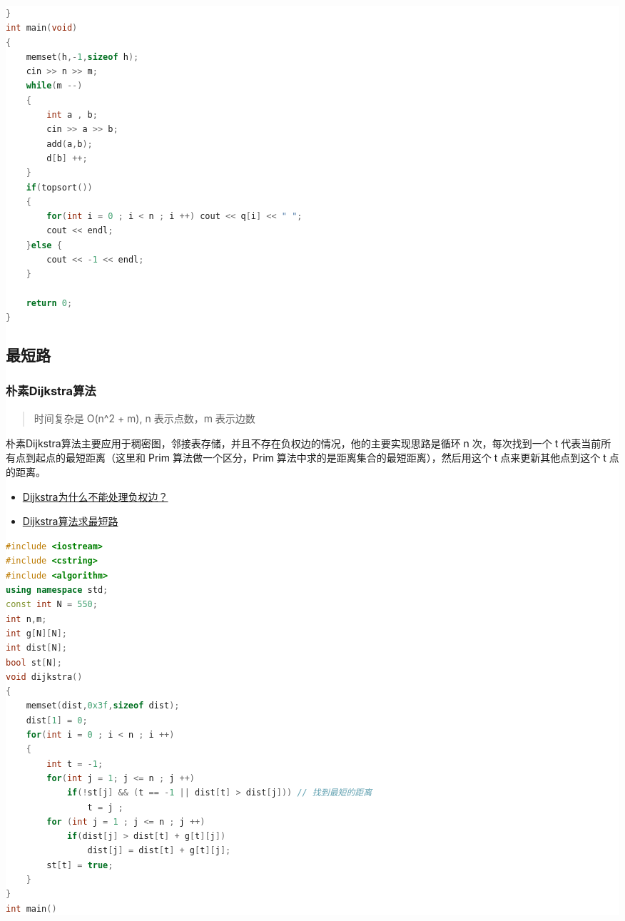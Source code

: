 ```c++
}
int main(void)
{
    memset(h,-1,sizeof h);
    cin >> n >> m;
    while(m --)
    {
        int a , b;
        cin >> a >> b;
        add(a,b);
        d[b] ++;
    }
    if(topsort())
    {
        for(int i = 0 ; i < n ; i ++) cout << q[i] << " ";
        cout << endl;
    }else {
        cout << -1 << endl;
    }

    return 0;
}
```

## 最短路

### 朴素Dijkstra算法

> 时间复杂是 O(n^2 + m), n 表示点数，m 表示边数

​	朴素Dijkstra算法主要应用于稠密图，邻接表存储，并且不存在负权边的情况，他的主要实现思路是循环 n 次，每次找到一个 t 代表当前所有点到起点的最短距离（这里和 Prim 算法做一个区分，Prim 算法中求的是距离集合的最短距离），然后用这个 t 点来更新其他点到这个 t 点的距离。

- [Dijkstra为什么不能处理负权边？](https://www.acwing.com/solution/content/6320/)

- [Dijkstra算法求最短路](https://www.acwing.com/problem/content/851/)

```c++
#include <iostream>
#include <cstring>
#include <algorithm>
using namespace std;
const int N = 550;
int n,m;
int g[N][N];
int dist[N];
bool st[N];
void dijkstra()
{
    memset(dist,0x3f,sizeof dist);
    dist[1] = 0;
    for(int i = 0 ; i < n ; i ++)
    {
        int t = -1;
        for(int j = 1; j <= n ; j ++)
            if(!st[j] && (t == -1 || dist[t] > dist[j])) // 找到最短的距离
                t = j ;
        for (int j = 1 ; j <= n ; j ++)
            if(dist[j] > dist[t] + g[t][j])
                dist[j] = dist[t] + g[t][j];
        st[t] = true;
    }
}
int main()
```